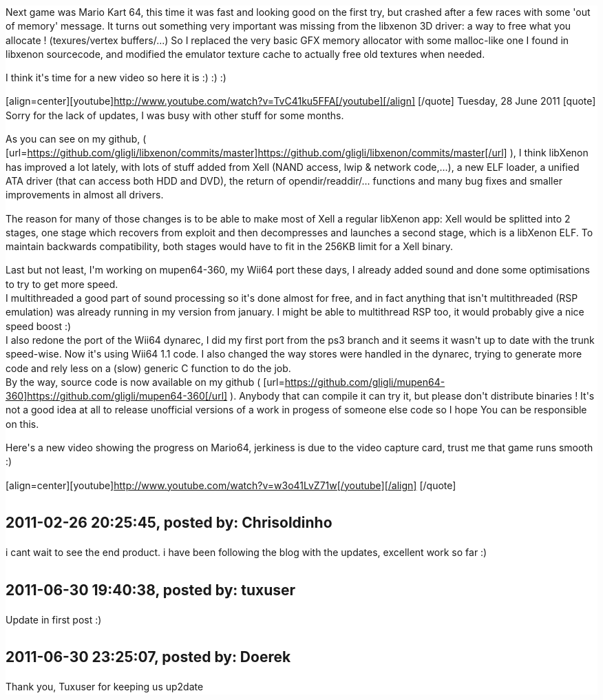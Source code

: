 Next game was Mario Kart 64, this time it was fast and looking good on the first try, but crashed after a few races with some 'out of memory' message. It turns out something very important was missing from the libxenon 3D driver: a way to free what you allocate ! (texures/vertex buffers/...) So I replaced the very basic GFX memory allocator with some malloc-like one I found in libxenon sourcecode, and modified the emulator texture cache to actually free old textures when needed.  
   
 I think it's time for a new video so here it is :) :) :)   
   
 [align=center][youtube]http://www.youtube.com/watch?v=TvC41ku5FFA[/youtube][/align] [/quote] Tuesday, 28 June 2011 [quote] Sorry for the lack of updates, I was busy with other stuff for some months.  
   
 As you can see on my github, ( [url=https://github.com/gligli/libxenon/commits/master]https://github.com/gligli/libxenon/commits/master[/url] ), I think libXenon has improved a lot lately, with lots of stuff added from Xell (NAND access, lwip & network code,...), a new ELF loader, a unified ATA driver (that can access both HDD and DVD), the return of opendir/readdir/... functions and many bug fixes and smaller improvements in almost all drivers.  
   
 The reason for many of those changes is to be able to make most of Xell a regular libXenon app: Xell would be splitted into 2 stages, one stage which recovers from exploit and then decompresses and launches a second stage, which is a libXenon ELF. To maintain backwards compatibility, both stages would have to fit in the 256KB limit for a Xell binary.  
   
 Last but not least, I'm working on mupen64-360, my Wii64 port these days, I already added sound and done some optimisations to try to get more speed.  
 I multithreaded a good part of sound processing so it's done almost for free, and in fact anything that isn't multithreaded (RSP emulation) was already running in my version from january. I might be able to multithread RSP too, it would probably give a nice speed boost :)  
 I also redone the port of the Wii64 dynarec, I did my first port from the ps3 branch and it seems it wasn't up to date with the trunk speed-wise. Now it's using Wii64 1.1 code. I also changed the way stores were handled in the dynarec, trying to generate more code and rely less on a (slow) generic C function to do the job.  
 By the way, source code is now available on my github ( [url=https://github.com/gligli/mupen64-360]https://github.com/gligli/mupen64-360[/url] ). Anybody that can compile it can try it, but please don't distribute binaries ! It's not a good idea at all to release unofficial versions of a work in progess of someone else code so I hope You can be responsible on this.  
   
 Here's a new video showing the progress on Mario64, jerkiness is due to the video capture card, trust me that game runs smooth :)  
   
 [align=center][youtube]http://www.youtube.com/watch?v=w3o41LvZ71w[/youtube][/align] [/quote]

## 2011-02-26 20:25:45, posted by: Chrisoldinho

i cant wait to see the end product. i have been following the blog with the updates, excellent work so far :)

## 2011-06-30 19:40:38, posted by: tuxuser

Update in first post :)

## 2011-06-30 23:25:07, posted by: Doerek

Thank you, Tuxuser for keeping us up2date
